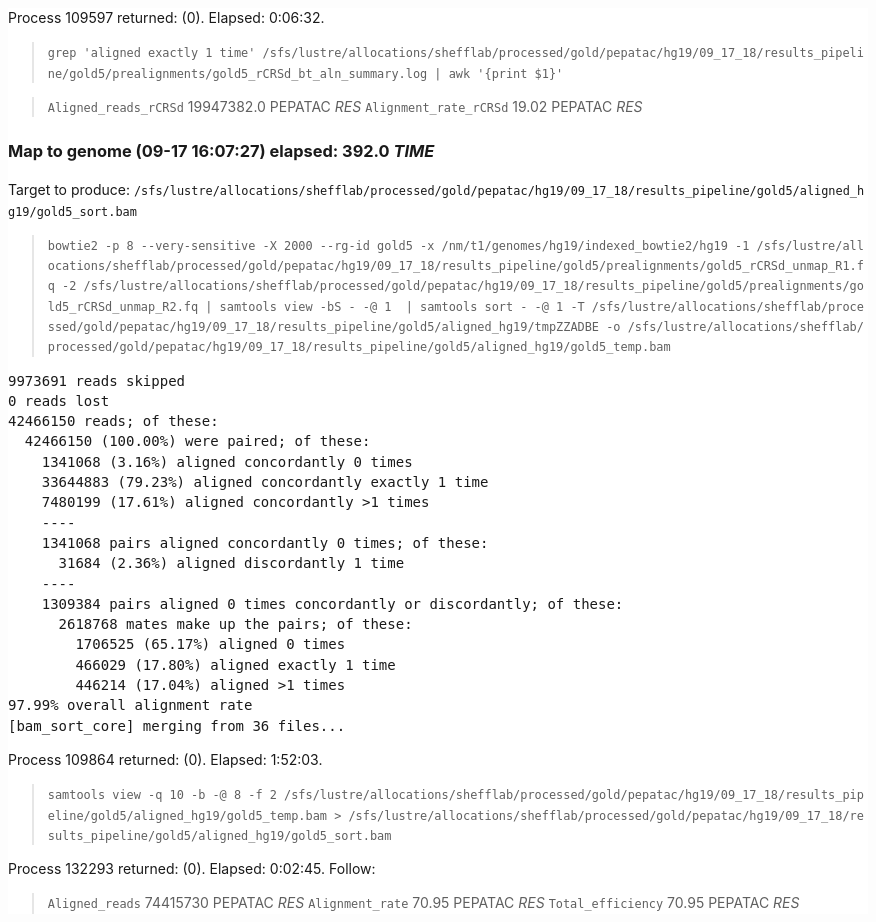 <pre>
</pre>
Process 109597 returned: (0). Elapsed: 0:06:32.
> `grep 'aligned exactly 1 time' /sfs/lustre/allocations/shefflab/processed/gold/pepatac/hg19/09_17_18/results_pipeline/gold5/prealignments/gold5_rCRSd_bt_aln_summary.log | awk '{print $1}'`

> `Aligned_reads_rCRSd`	19947382.0	PEPATAC	_RES_
> `Alignment_rate_rCRSd`	19.02	PEPATAC	_RES_

### Map to genome (09-17 16:07:27) elapsed: 392.0 _TIME_


Target to produce: `/sfs/lustre/allocations/shefflab/processed/gold/pepatac/hg19/09_17_18/results_pipeline/gold5/aligned_hg19/gold5_sort.bam`
> `bowtie2 -p 8 --very-sensitive -X 2000 --rg-id gold5 -x /nm/t1/genomes/hg19/indexed_bowtie2/hg19 -1 /sfs/lustre/allocations/shefflab/processed/gold/pepatac/hg19/09_17_18/results_pipeline/gold5/prealignments/gold5_rCRSd_unmap_R1.fq -2 /sfs/lustre/allocations/shefflab/processed/gold/pepatac/hg19/09_17_18/results_pipeline/gold5/prealignments/gold5_rCRSd_unmap_R2.fq | samtools view -bS - -@ 1  | samtools sort - -@ 1 -T /sfs/lustre/allocations/shefflab/processed/gold/pepatac/hg19/09_17_18/results_pipeline/gold5/aligned_hg19/tmpZZADBE -o /sfs/lustre/allocations/shefflab/processed/gold/pepatac/hg19/09_17_18/results_pipeline/gold5/aligned_hg19/gold5_temp.bam`

<pre>
9973691 reads skipped
0 reads lost
42466150 reads; of these:
  42466150 (100.00%) were paired; of these:
    1341068 (3.16%) aligned concordantly 0 times
    33644883 (79.23%) aligned concordantly exactly 1 time
    7480199 (17.61%) aligned concordantly >1 times
    ----
    1341068 pairs aligned concordantly 0 times; of these:
      31684 (2.36%) aligned discordantly 1 time
    ----
    1309384 pairs aligned 0 times concordantly or discordantly; of these:
      2618768 mates make up the pairs; of these:
        1706525 (65.17%) aligned 0 times
        466029 (17.80%) aligned exactly 1 time
        446214 (17.04%) aligned >1 times
97.99% overall alignment rate
[bam_sort_core] merging from 36 files...
</pre>
Process 109864 returned: (0). Elapsed: 1:52:03.
> `samtools view -q 10 -b -@ 8 -f 2 /sfs/lustre/allocations/shefflab/processed/gold/pepatac/hg19/09_17_18/results_pipeline/gold5/aligned_hg19/gold5_temp.bam > /sfs/lustre/allocations/shefflab/processed/gold/pepatac/hg19/09_17_18/results_pipeline/gold5/aligned_hg19/gold5_sort.bam`

<pre>
</pre>
Process 132293 returned: (0). Elapsed: 0:02:45.
Follow:
> `Aligned_reads`	74415730	PEPATAC	_RES_
> `Alignment_rate`	70.95	PEPATAC	_RES_
> `Total_efficiency`	70.95	PEPATAC	_RES_
